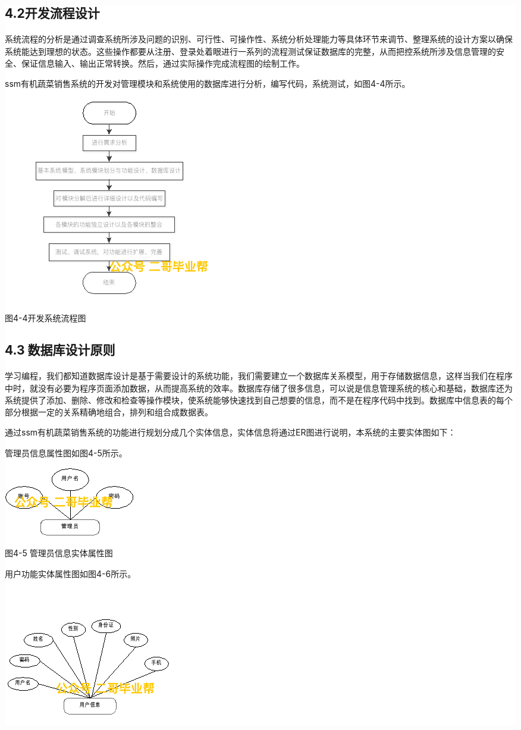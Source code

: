 ## 4.2开发流程设计
系统流程的分析是通过调查系统所涉及问题的识别、可行性、可操作性、系统分析处理能力等具体环节来调节、整理系统的设计方案以确保系统能达到理想的状态。这些操作都要从注册、登录处着眼进行一系列的流程测试保证数据库的完整，从而把控系统所涉及信息管理的安全、保证信息输入、输出正常转换。然后，通过实际操作完成流程图的绘制工作。

ssm有机蔬菜销售系统的开发对管理模块和系统使用的数据库进行分析，编写代码，系统测试，如图4-4所示。

![](/md/blog.007.png)

图4-4开发系统流程图
## 4.3 数据库设计原则
学习编程，我们都知道数据库设计是基于需要设计的系统功能，我们需要建立一个数据库关系模型，用于存储数据信息，这样当我们在程序中时，就没有必要为程序页面添加数据，从而提高系统的效率。数据库存储了很多信息，可以说是信息管理系统的核心和基础，数据库还为系统提供了添加、删除、修改和检查等操作模块，使系统能够快速找到自己想要的信息，而不是在程序代码中找到。数据库中信息表的每个部分根据一定的关系精确地组合，排列和组合成数据表。 

通过ssm有机蔬菜销售系统的功能进行规划分成几个实体信息，实体信息将通过ER图进行说明，本系统的主要实体图如下：

管理员信息属性图如图4-5所示。

![](/md/blog.008.png)

图4-5 管理员信息实体属性图

用户功能实体属性图如图4-6所示。

![](/md/blog.009.png)
